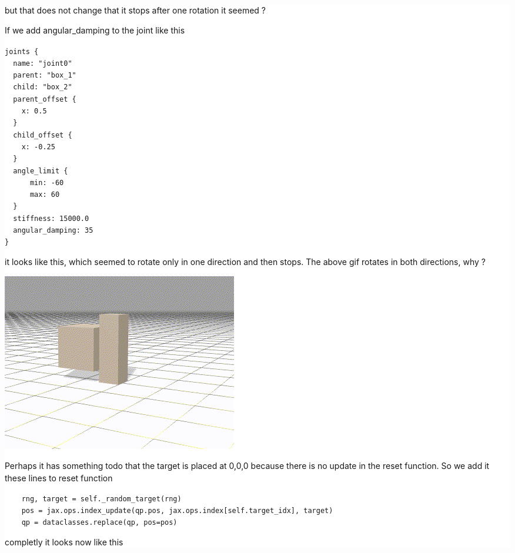 but that does not change that it stops after one rotation it seemed ?

If we add angular_damping to the joint like this

```
joints {
  name: "joint0"
  parent: "box_1"
  child: "box_2"
  parent_offset {
    x: 0.5
  }
  child_offset {
    x: -0.25
  }
  angle_limit {
      min: -60
      max: 60
  }
  stiffness: 15000.0
  angular_damping: 35
}
```

it looks like this, which seemed to rotate only in one direction and then stops. The above
gif rotates in both directions, why ?

![../images/google-brax/testenvgif-5.gif](../images/google-brax/testenvgif-5.gif)


Perhaps it has something todo that the target is placed at 0,0,0 because there is no update in the reset function. So we add it these lines to reset function

```
    rng, target = self._random_target(rng)
    pos = jax.ops.index_update(qp.pos, jax.ops.index[self.target_idx], target)
    qp = dataclasses.replace(qp, pos=pos)
```

completly it looks now like this
